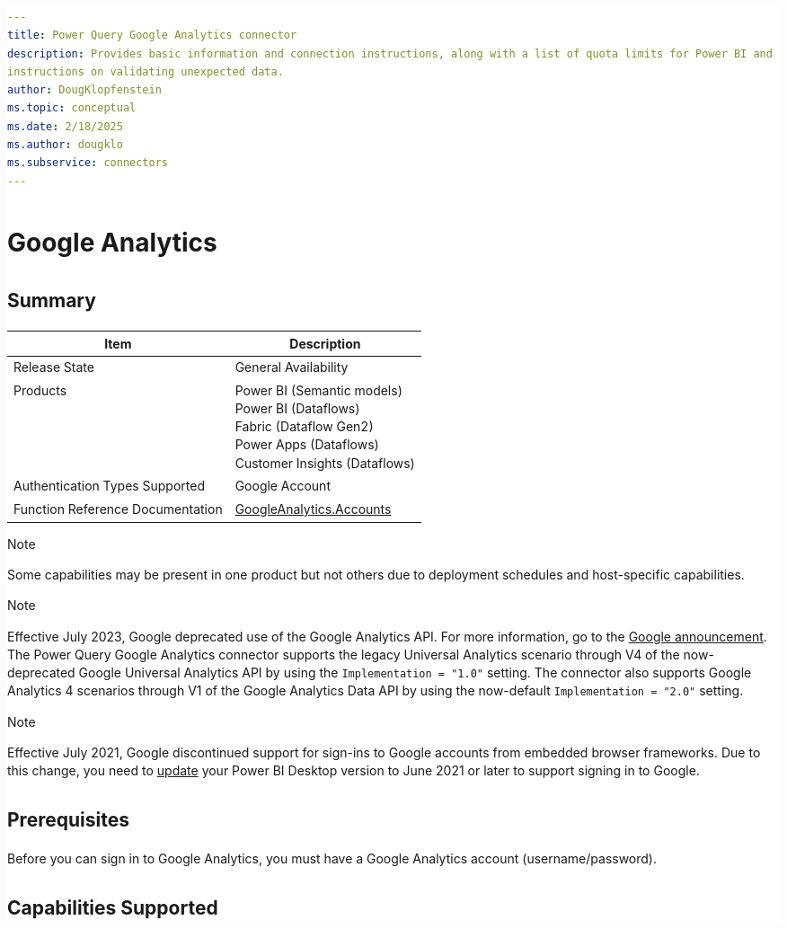 ```yaml
---
title: Power Query Google Analytics connector
description: Provides basic information and connection instructions, along with a list of quota limits for Power BI and instructions on validating unexpected data.
author: DougKlopfenstein
ms.topic: conceptual
ms.date: 2/18/2025
ms.author: dougklo
ms.subservice: connectors
---
```


# Google Analytics

## Summary

| Item | Description |
| ---- | ----------- |
| Release State | General Availability |
| Products | Power BI (Semantic models)<br/>Power BI (Dataflows)<br/>Fabric (Dataflow Gen2)<br/>Power Apps (Dataflows)<br/>Customer Insights (Dataflows) |
| Authentication Types Supported | Google Account |
| Function Reference Documentation | [GoogleAnalytics.Accounts](/powerquery-m/googleanalytics-accounts) |

> [!NOTE]
> Some capabilities may be present in one product but not others due to deployment schedules and host-specific capabilities.

> [!NOTE]
> Effective July 2023, Google deprecated use of the Google Analytics API. For more information, go to the [Google announcement](https://support.google.com/analytics/answer/11583528?hl=en). The Power Query Google Analytics connector supports the legacy Universal Analytics scenario through V4 of the now-deprecated Google Universal Analytics API by using the `Implementation = "1.0"` setting. The connector also supports Google Analytics 4 scenarios through V1 of the Google Analytics Data API by using the now-default `Implementation = "2.0"` setting.

> [!NOTE]
> Effective July 2021, Google discontinued support for sign-ins to Google accounts from embedded browser frameworks. Due to this change, you need to [update](https://powerbi.microsoft.com/downloads/) your Power BI Desktop version to June 2021 or later to support signing in to Google.

## Prerequisites

Before you can sign in to Google Analytics, you must have a Google Analytics account (username/password).

## Capabilities Supported
